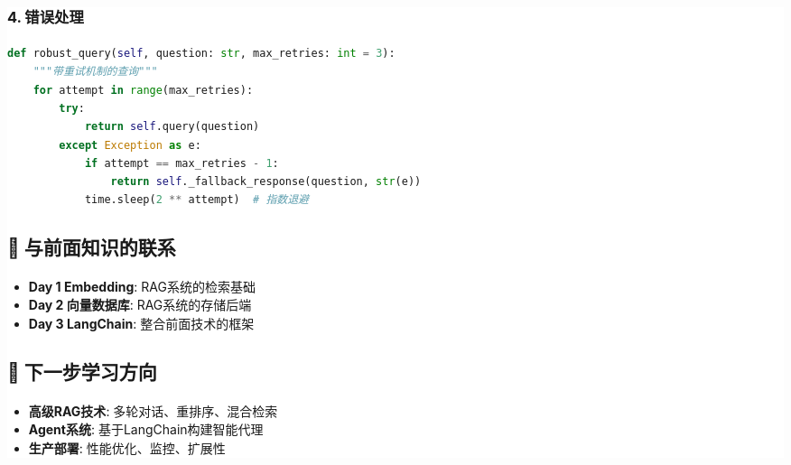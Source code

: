 ### 4. 错误处理

```python
def robust_query(self, question: str, max_retries: int = 3):
    """带重试机制的查询"""
    for attempt in range(max_retries):
        try:
            return self.query(question)
        except Exception as e:
            if attempt == max_retries - 1:
                return self._fallback_response(question, str(e))
            time.sleep(2 ** attempt)  # 指数退避
```

## 🔄 与前面知识的联系

- **Day 1 Embedding**: RAG系统的检索基础
- **Day 2 向量数据库**: RAG系统的存储后端
- **Day 3 LangChain**: 整合前面技术的框架

## 🎯 下一步学习方向

- **高级RAG技术**: 多轮对话、重排序、混合检索
- **Agent系统**: 基于LangChain构建智能代理
- **生产部署**: 性能优化、监控、扩展性